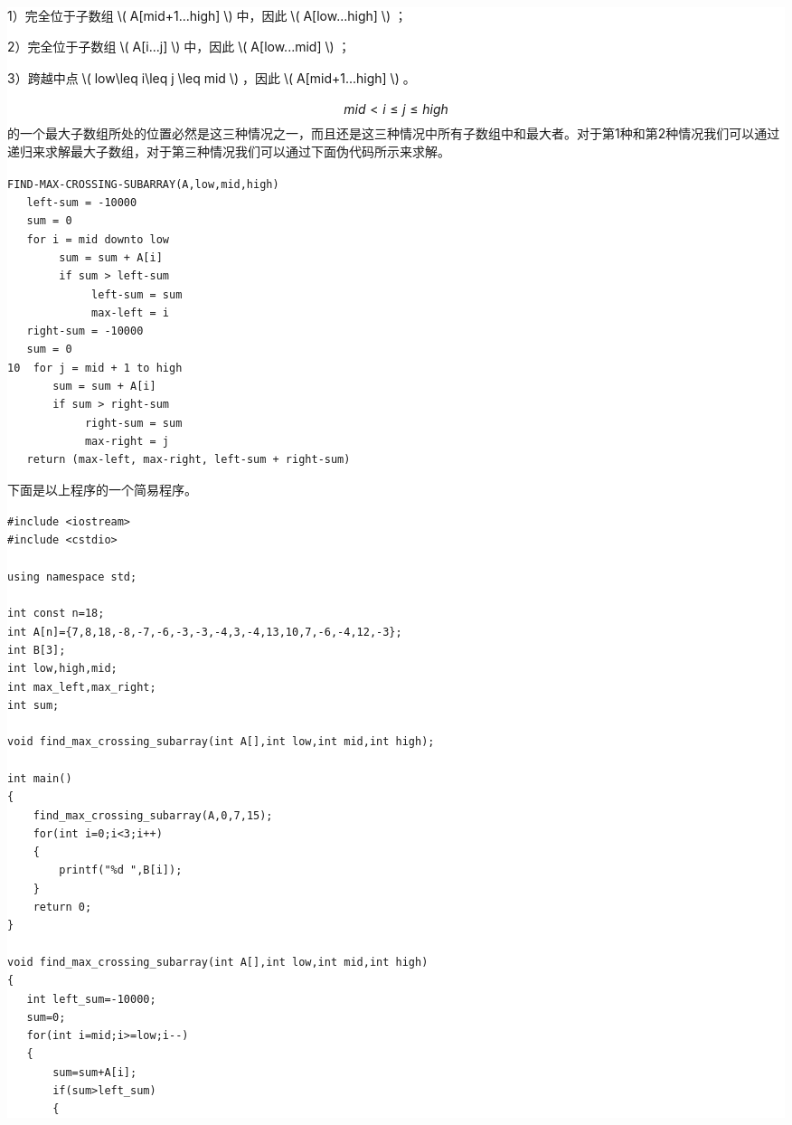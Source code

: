 
1）完全位于子数组 \\( A[mid+1...high] \\) 中，因此 \\( A[low...high] \\) ； 

2）完全位于子数组 \\( A[i...j] \\) 中，因此 \\( A[low...mid] \\) ； 

3）跨越中点 \\( low\leq i\leq j \leq mid \\) ，因此 \\( A[mid+1...high] \\) 。


 $$ mid<i\leq j\leq high $$ 的一个最大子数组所处的位置必然是这三种情况之一，而且还是这三种情况中所有子数组中和最大者。对于第1种和第2种情况我们可以通过递归来求解最大子数组，对于第三种情况我们可以通过下面伪代码所示来求解。


```
FIND-MAX-CROSSING-SUBARRAY(A,low,mid,high)
   left-sum = -10000
   sum = 0
   for i = mid downto low
        sum = sum + A[i]
        if sum > left-sum
             left-sum = sum
             max-left = i
   right-sum = -10000
   sum = 0
10  for j = mid + 1 to high
       sum = sum + A[i]
       if sum > right-sum
            right-sum = sum
            max-right = j
   return (max-left, max-right, left-sum + right-sum)
```


下面是以上程序的一个简易程序。


```
#include <iostream>
#include <cstdio>

using namespace std;

int const n=18;
int A[n]={7,8,18,-8,-7,-6,-3,-3,-4,3,-4,13,10,7,-6,-4,12,-3};
int B[3];
int low,high,mid;
int max_left,max_right;
int sum;

void find_max_crossing_subarray(int A[],int low,int mid,int high);

int main()
{
    find_max_crossing_subarray(A,0,7,15);
    for(int i=0;i<3;i++)
    {
        printf("%d ",B[i]);
    }
    return 0;
}

void find_max_crossing_subarray(int A[],int low,int mid,int high)
{
   int left_sum=-10000;
   sum=0;
   for(int i=mid;i>=low;i--)
   {
       sum=sum+A[i];
       if(sum>left_sum)
       {
```

[7]: http://my.csdn.net/fireworkpark
[8]: http://blog.csdn.net/nomasp/article/details/45972717%20
[0]: ./img/20150525125323505.png
[1]: ./img/20150526232232626.png
[2]: ./img/20150526234706896.png
[3]: ./img/20150527003148404.png
[4]: ./img/20150527183422978.png
[5]: ./img/20150527183622343.png
[6]: ./img/20150527184522322.png